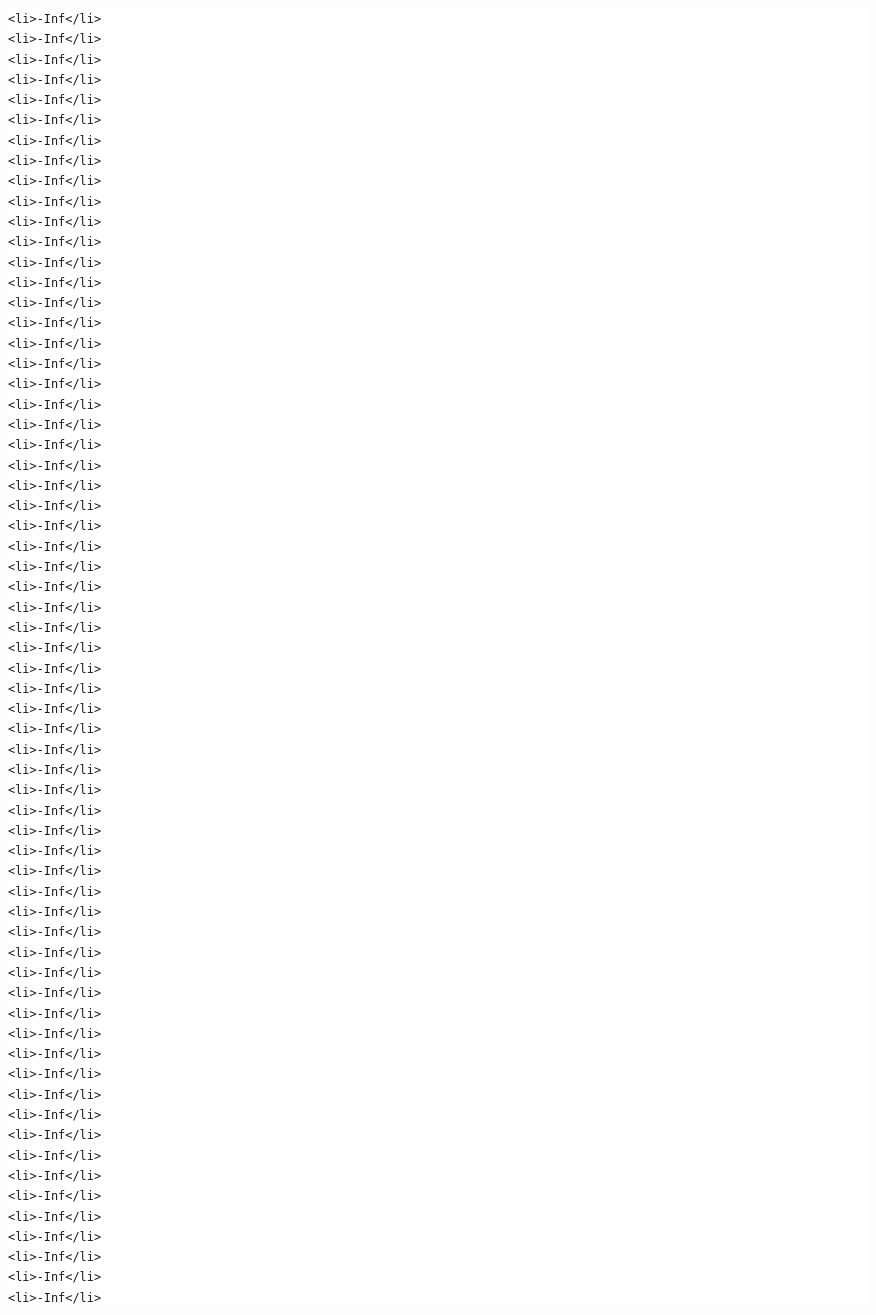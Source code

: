 	<li>-Inf</li>
	<li>-Inf</li>
	<li>-Inf</li>
	<li>-Inf</li>
	<li>-Inf</li>
	<li>-Inf</li>
	<li>-Inf</li>
	<li>-Inf</li>
	<li>-Inf</li>
	<li>-Inf</li>
	<li>-Inf</li>
	<li>-Inf</li>
	<li>-Inf</li>
	<li>-Inf</li>
	<li>-Inf</li>
	<li>-Inf</li>
	<li>-Inf</li>
	<li>-Inf</li>
	<li>-Inf</li>
	<li>-Inf</li>
	<li>-Inf</li>
	<li>-Inf</li>
	<li>-Inf</li>
	<li>-Inf</li>
	<li>-Inf</li>
	<li>-Inf</li>
	<li>-Inf</li>
	<li>-Inf</li>
	<li>-Inf</li>
	<li>-Inf</li>
	<li>-Inf</li>
	<li>-Inf</li>
	<li>-Inf</li>
	<li>-Inf</li>
	<li>-Inf</li>
	<li>-Inf</li>
	<li>-Inf</li>
	<li>-Inf</li>
	<li>-Inf</li>
	<li>-Inf</li>
	<li>-Inf</li>
	<li>-Inf</li>
	<li>-Inf</li>
	<li>-Inf</li>
	<li>-Inf</li>
	<li>-Inf</li>
	<li>-Inf</li>
	<li>-Inf</li>
	<li>-Inf</li>
	<li>-Inf</li>
	<li>-Inf</li>
	<li>-Inf</li>
	<li>-Inf</li>
	<li>-Inf</li>
	<li>-Inf</li>
	<li>-Inf</li>
	<li>-Inf</li>
	<li>-Inf</li>
	<li>-Inf</li>
	<li>-Inf</li>
	<li>-Inf</li>
	<li>-Inf</li>
	<li>-Inf</li>
	<li>-Inf</li>